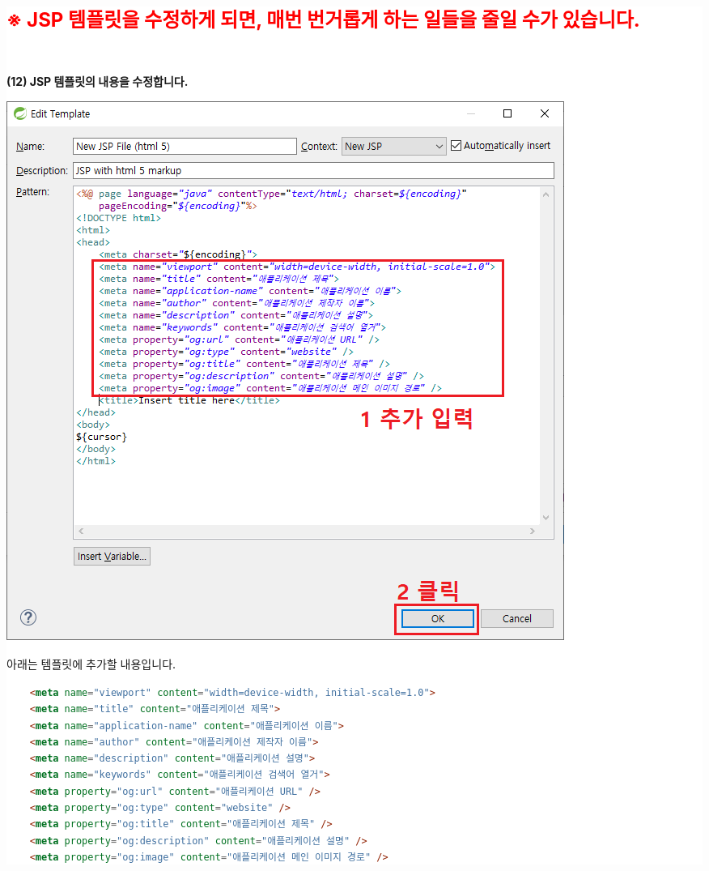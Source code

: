 <span style="color:red;font-weight:bold;font-size:24px">※ JSP 템플릿을 수정하게 되면, 매번 번거롭게 하는 일들을 줄일 수가 있습니다.</span> 

<br>

**(12) JSP 템플릿의 내용을 수정합니다.** 

![STS설치](../images/stsinstall22.png)

아래는 템플릿에 추가할 내용입니다.

```html
    <meta name="viewport" content="width=device-width, initial-scale=1.0">
    <meta name="title" content="애플리케이션 제목">
    <meta name="application-name" content="애플리케이션 이름">
    <meta name="author" content="애플리케이션 제작자 이름">
    <meta name="description" content="애플리케이션 설명">
    <meta name="keywords" content="애플리케이션 검색어 열거">
    <meta property="og:url" content="애플리케이션 URL" />
    <meta property="og:type" content="website" />
    <meta property="og:title" content="애플리케이션 제목" />
    <meta property="og:description" content="애플리케이션 설명" />
    <meta property="og:image" content="애플리케이션 메인 이미지 경로" />
```
